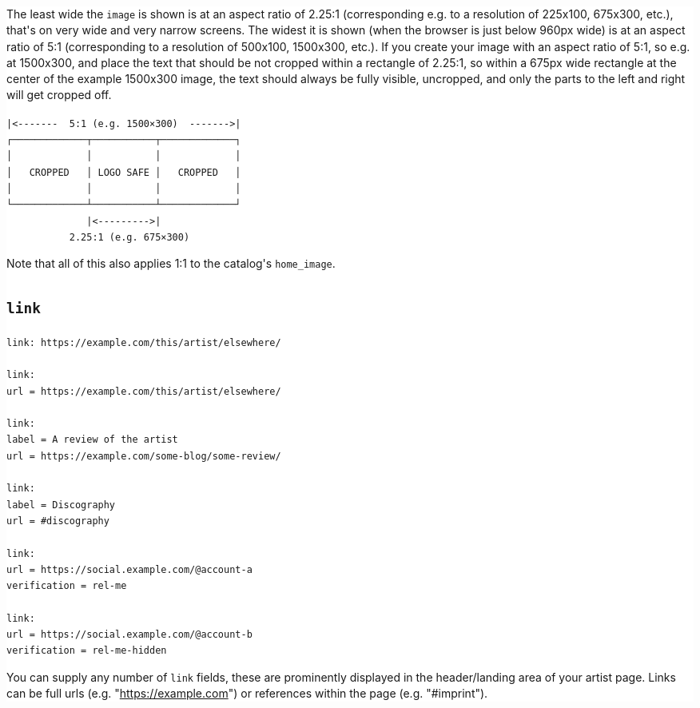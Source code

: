 The least wide the `image` is shown is at an aspect ratio of 2.25:1
(corresponding e.g. to a resolution of 225x100, 675x300, etc.), that's on
very wide and very narrow screens. The widest it is shown (when the browser
is just below 960px wide) is at an aspect ratio of 5:1 (corresponding to a
resolution of 500x100, 1500x300, etc.). If you create your image with an
aspect ratio of 5:1, so e.g. at 1500x300, and place the text that should be
not cropped within a rectangle of 2.25:1, so within a 675px wide rectangle at
the center of the example 1500x300 image, the text should always be fully
visible, uncropped, and only the parts to the left and right will get cropped
off.

```
|<-------  5:1 (e.g. 1500×300)  ------->|
┌─────────────┬───────────┬─────────────┐
│             │           │             │
│   CROPPED   │ LOGO SAFE │   CROPPED   │
│             │           │             │
└─────────────┴───────────┴─────────────┘
              |<--------->|
           2.25:1 (e.g. 675×300)
```

Note that all of this also applies 1:1 to the catalog's `home_image`.

## <a name="link"></a> `link`

```eno
link: https://example.com/this/artist/elsewhere/

link:
url = https://example.com/this/artist/elsewhere/

link:
label = A review of the artist
url = https://example.com/some-blog/some-review/

link:
label = Discography
url = #discography

link:
url = https://social.example.com/@account-a
verification = rel-me

link:
url = https://social.example.com/@account-b
verification = rel-me-hidden
```

You can supply any number of `link` fields, these are prominently displayed in
the header/landing area of your artist page. Links can be full urls (e.g.
"https://example.com") or references within the page (e.g. "#imprint").
